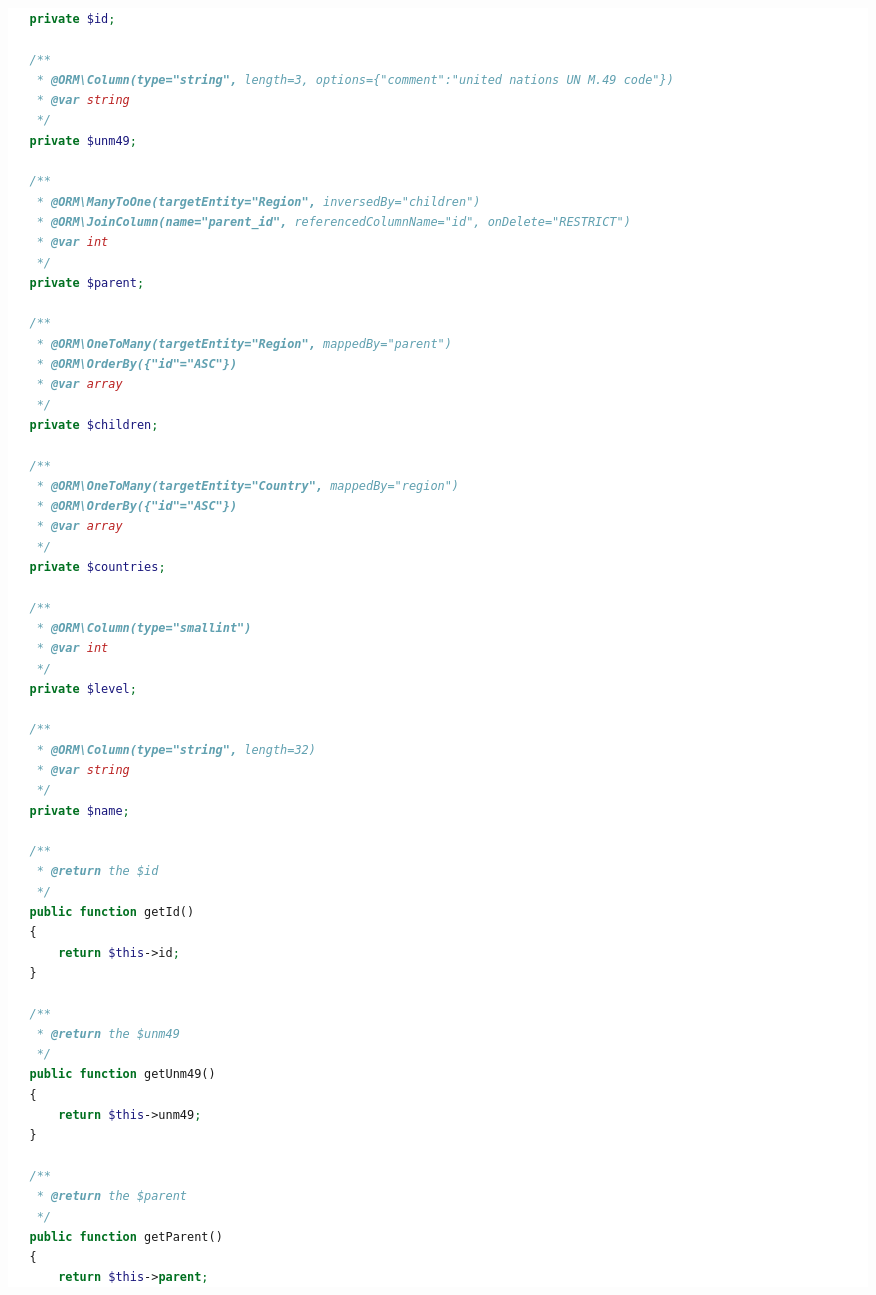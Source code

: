  ```php
    private $id;
    
    /** 
     * @ORM\Column(type="string", length=3, options={"comment":"united nations UN M.49 code"}) 
     * @var string
     */
    private $unm49;
    
    /** 
     * @ORM\ManyToOne(targetEntity="Region", inversedBy="children")
     * @ORM\JoinColumn(name="parent_id", referencedColumnName="id", onDelete="RESTRICT") 
     * @var int
     */
    private $parent;
    
    /**
     * @ORM\OneToMany(targetEntity="Region", mappedBy="parent")
     * @ORM\OrderBy({"id"="ASC"})
     * @var array
     */
    private $children;
    
    /**
     * @ORM\OneToMany(targetEntity="Country", mappedBy="region")
     * @ORM\OrderBy({"id"="ASC"})
     * @var array
     */
    private $countries;
    
    /** 
     * @ORM\Column(type="smallint")
     * @var int
     */
    private $level;
    
    /** 
     * @ORM\Column(type="string", length=32) 
     * @var string
     */
    private $name;
    
    /**
     * @return the $id
     */
    public function getId()
    {
        return $this->id;
    }

    /**
     * @return the $unm49
     */
    public function getUnm49()
    {
        return $this->unm49;
    }

    /**
     * @return the $parent
     */
    public function getParent()
    {
        return $this->parent;
 ```